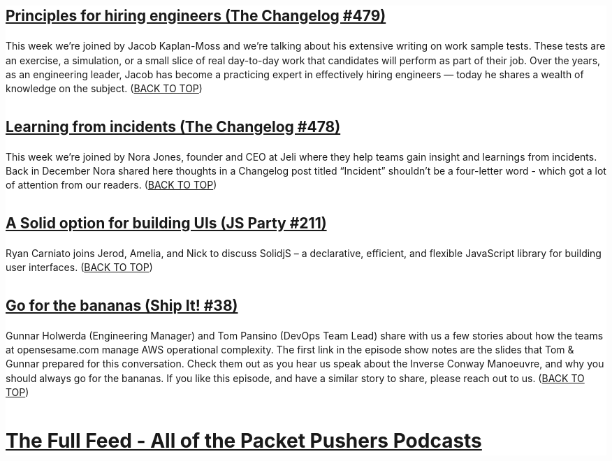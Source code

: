 ## [Principles for hiring engineers (The Changelog #479)](https://changelog.com/podcast/479)


This week we’re joined by Jacob Kaplan-Moss and we’re talking about his extensive writing on work sample tests. These tests are an exercise, a simulation, or a small slice of real day-to-day work that candidates will perform as part of their job. Over the years, as an engineering leader, Jacob has become a practicing expert in effectively hiring engineers — today he shares a wealth of knowledge on the subject.
 ([BACK TO TOP](#toc_20b14144c8cddbb434e5d13715595959))


<a name="37ce533d9ba22cb1fb020a40f6ff80b0" />

## [Learning from incidents (The Changelog #478)](https://changelog.com/podcast/478)


This week we’re joined by Nora Jones, founder and CEO at Jeli where they help teams gain insight and learnings from incidents. Back in December Nora shared here thoughts in a Changelog post titled “Incident” shouldn’t be a four-letter word - which got a lot of attention from our readers.
 ([BACK TO TOP](#toc_37ce533d9ba22cb1fb020a40f6ff80b0))


<a name="b4bcc03fed470873c518e03f8a79da07" />

## [A Solid option for building UIs (JS Party #211)](https://changelog.com/jsparty/211)


Ryan Carniato joins Jerod, Amelia, and Nick to discuss SolidjS – a declarative, efficient, and flexible JavaScript library for building user interfaces.
 ([BACK TO TOP](#toc_b4bcc03fed470873c518e03f8a79da07))


<a name="3c3a9abd51c235f15a77592103451de3" />

## [Go for the bananas (Ship It! #38)](https://changelog.com/shipit/38)


Gunnar Holwerda (Engineering Manager) and Tom Pansino (DevOps Team Lead) share with us a few stories about how the teams at opensesame.com manage AWS operational complexity. The first link in the episode show notes are the slides that Tom &amp; Gunnar prepared for this conversation. Check them out as you hear us speak about the Inverse Conway Manoeuvre, and why you should always go for the bananas. If you like this episode, and have a similar story to share, please reach out to us.
 ([BACK TO TOP](#toc_3c3a9abd51c235f15a77592103451de3))



<a name="408248d16a6406ec9a3f6c12fdef70f5" />

# [The Full Feed - All of the Packet Pushers Podcasts](https://packetpushers.net)
